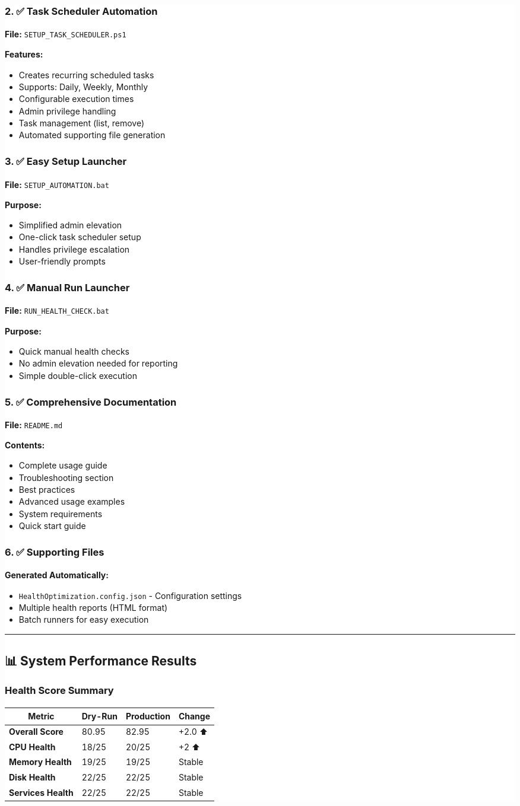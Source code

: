 ### 2. ✅ Task Scheduler Automation
**File:** `SETUP_TASK_SCHEDULER.ps1`

**Features:**
- Creates recurring scheduled tasks
- Supports: Daily, Weekly, Monthly
- Configurable execution times
- Admin privilege handling
- Task management (list, remove)
- Automated supporting file generation

### 3. ✅ Easy Setup Launcher
**File:** `SETUP_AUTOMATION.bat`

**Purpose:**
- Simplified admin elevation
- One-click task scheduler setup
- Handles privilege escalation
- User-friendly prompts

### 4. ✅ Manual Run Launcher
**File:** `RUN_HEALTH_CHECK.bat`

**Purpose:**
- Quick manual health checks
- No admin elevation needed for reporting
- Simple double-click execution

### 5. ✅ Comprehensive Documentation
**File:** `README.md`

**Contents:**
- Complete usage guide
- Troubleshooting section
- Best practices
- Advanced usage examples
- System requirements
- Quick start guide

### 6. ✅ Supporting Files
**Generated Automatically:**
- `HealthOptimization.config.json` - Configuration settings
- Multiple health reports (HTML format)
- Batch runners for easy execution

---

## 📊 System Performance Results

### Health Score Summary
| Metric | Dry-Run | Production | Change |
|--------|---------|-----------|--------|
| **Overall Score** | 80.95 | 82.95 | +2.0 ⬆️ |
| **CPU Health** | 18/25 | 20/25 | +2 ⬆️ |
| **Memory Health** | 19/25 | 19/25 | Stable |
| **Disk Health** | 22/25 | 22/25 | Stable |
| **Services Health** | 22/25 | 22/25 | Stable |
